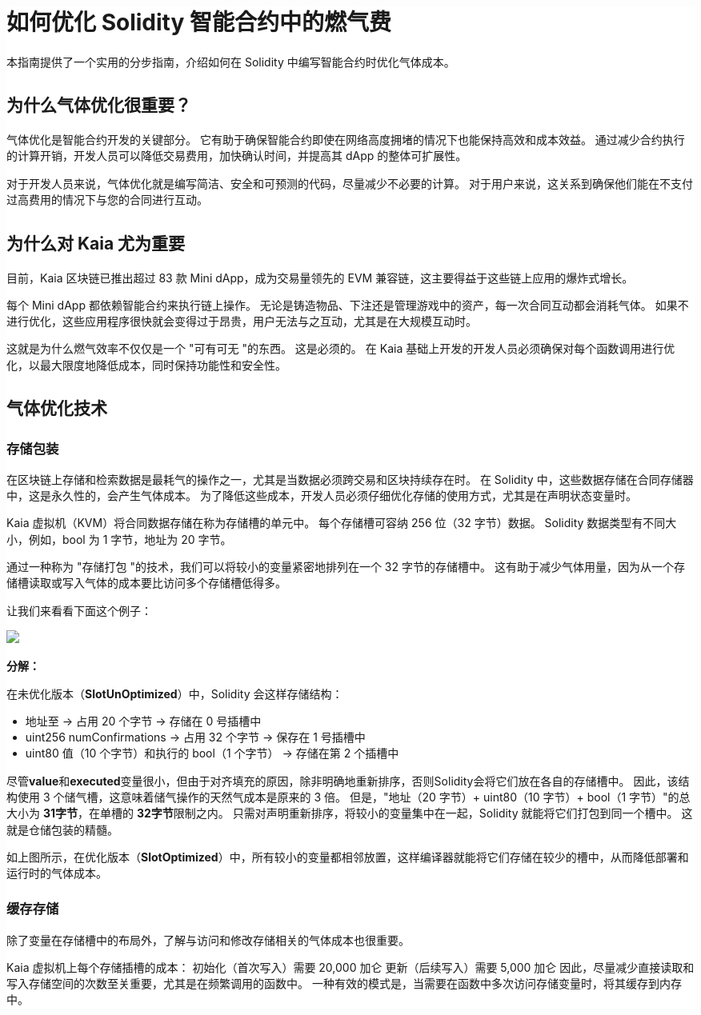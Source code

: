 # 如何优化 Solidity 智能合约中的燃气费

本指南提供了一个实用的分步指南，介绍如何在 Solidity 中编写智能合约时优化气体成本。

## 为什么气体优化很重要？

气体优化是智能合约开发的关键部分。 它有助于确保智能合约即使在网络高度拥堵的情况下也能保持高效和成本效益。 通过减少合约执行的计算开销，开发人员可以降低交易费用，加快确认时间，并提高其 dApp 的整体可扩展性。

对于开发人员来说，气体优化就是编写简洁、安全和可预测的代码，尽量减少不必要的计算。 对于用户来说，这关系到确保他们能在不支付过高费用的情况下与您的合同进行互动。

## 为什么对 Kaia 尤为重要

目前，Kaia 区块链已推出超过 83 款 Mini dApp，成为交易量领先的 EVM 兼容链，这主要得益于这些链上应用的爆炸式增长。

每个 Mini dApp 都依赖智能合约来执行链上操作。 无论是铸造物品、下注还是管理游戏中的资产，每一次合同互动都会消耗气体。 如果不进行优化，这些应用程序很快就会变得过于昂贵，用户无法与之互动，尤其是在大规模互动时。

这就是为什么燃气效率不仅仅是一个 "可有可无 "的东西。 这是必须的。 在 Kaia 基础上开发的开发人员必须确保对每个函数调用进行优化，以最大限度地降低成本，同时保持功能性和安全性。

## 气体优化技术

### 存储包装

在区块链上存储和检索数据是最耗气的操作之一，尤其是当数据必须跨交易和区块持续存在时。 在 Solidity 中，这些数据存储在合同存储器中，这是永久性的，会产生气体成本。 为了降低这些成本，开发人员必须仔细优化存储的使用方式，尤其是在声明状态变量时。

Kaia 虚拟机（KVM）将合同数据存储在称为存储槽的单元中。 每个存储槽可容纳 256 位（32 字节）数据。 Solidity 数据类型有不同大小，例如，bool 为 1 字节，地址为 20 字节。

通过一种称为 "存储打包 "的技术，我们可以将较小的变量紧密地排列在一个 32 字节的存储槽中。 这有助于减少气体用量，因为从一个存储槽读取或写入气体的成本要比访问多个存储槽低得多。

让我们来看看下面这个例子：

![](/img/build/wallets/storagePacking.png)

**分解：**

在未优化版本（**SlotUnOptimized**）中，Solidity 会这样存储结构：

- 地址至 -> 占用 20 个字节 -> 存储在 0 号插槽中
- uint256 numConfirmations -> 占用 32 个字节 -> 保存在 1 号插槽中
- uint80 值（10 个字节）和执行的 bool（1 个字节） -> 存储在第 2 个插槽中

尽管**value**和**executed**变量很小，但由于对齐填充的原因，除非明确地重新排序，否则Solidity会将它们放在各自的存储槽中。 因此，该结构使用 3 个储气槽，这意味着储气操作的天然气成本是原来的 3 倍。 但是，"地址（20 字节）+ uint80（10 字节）+ bool（1 字节）"的总大小为 **31字节**，在单槽的 **32字节**限制之内。 只需对声明重新排序，将较小的变量集中在一起，Solidity 就能将它们打包到同一个槽中。 这就是仓储包装的精髓。

如上图所示，在优化版本（**SlotOptimized**）中，所有较小的变量都相邻放置，这样编译器就能将它们存储在较少的槽中，从而降低部署和运行时的气体成本。

### 缓存存储

除了变量在存储槽中的布局外，了解与访问和修改存储相关的气体成本也很重要。

Kaia 虚拟机上每个存储插槽的成本：
初始化（首次写入）需要 20,000 加仑
更新（后续写入）需要 5,000 加仑
因此，尽量减少直接读取和写入存储空间的次数至关重要，尤其是在频繁调用的函数中。 一种有效的模式是，当需要在函数中多次访问存储变量时，将其缓存到内存中。
